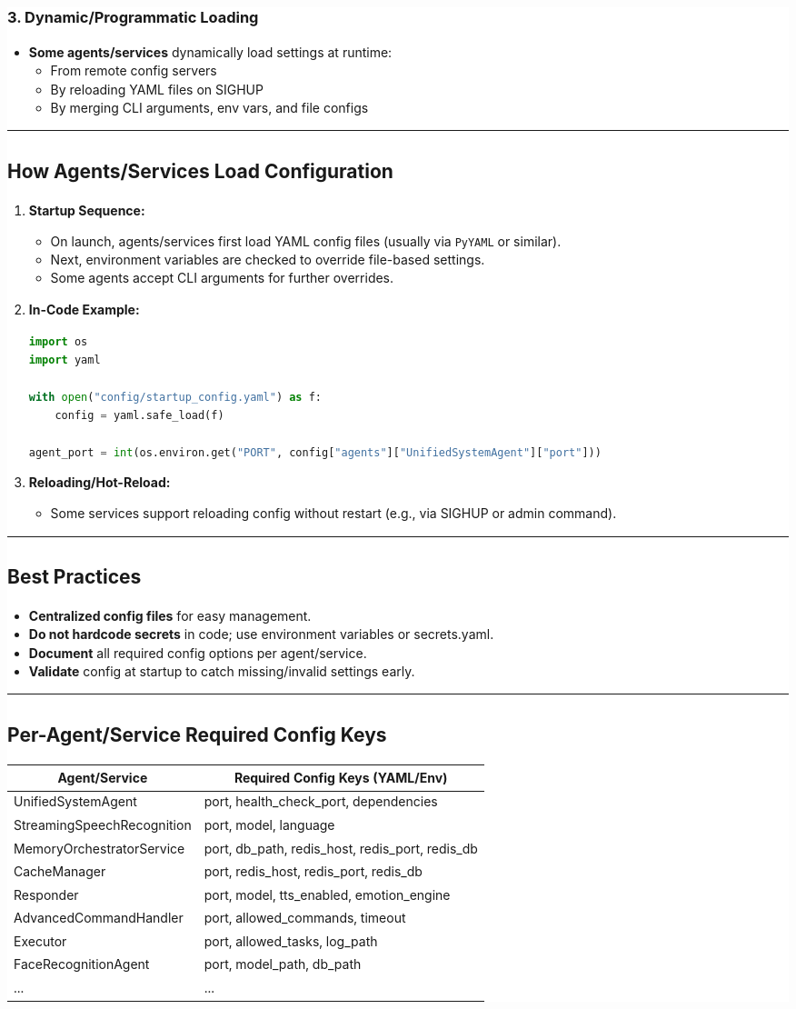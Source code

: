 ### 3. **Dynamic/Programmatic Loading**

- **Some agents/services** dynamically load settings at runtime:
  - From remote config servers
  - By reloading YAML files on SIGHUP
  - By merging CLI arguments, env vars, and file configs

---

## How Agents/Services Load Configuration

1. **Startup Sequence:**

   - On launch, agents/services first load YAML config files (usually via `PyYAML` or similar).
   - Next, environment variables are checked to override file-based settings.
   - Some agents accept CLI arguments for further overrides.

2. **In-Code Example:**

   ```python
   import os
   import yaml

   with open("config/startup_config.yaml") as f:
       config = yaml.safe_load(f)

   agent_port = int(os.environ.get("PORT", config["agents"]["UnifiedSystemAgent"]["port"]))
   ```

3. **Reloading/Hot-Reload:**
   - Some services support reloading config without restart (e.g., via SIGHUP or admin command).

---

## Best Practices

- **Centralized config files** for easy management.
- **Do not hardcode secrets** in code; use environment variables or secrets.yaml.
- **Document** all required config options per agent/service.
- **Validate** config at startup to catch missing/invalid settings early.

---

## Per-Agent/Service Required Config Keys

| Agent/Service              | Required Config Keys (YAML/Env)                 |
| -------------------------- | ----------------------------------------------- |
| UnifiedSystemAgent         | port, health_check_port, dependencies           |
| StreamingSpeechRecognition | port, model, language                           |
| MemoryOrchestratorService  | port, db_path, redis_host, redis_port, redis_db |
| CacheManager               | port, redis_host, redis_port, redis_db          |
| Responder                  | port, model, tts_enabled, emotion_engine        |
| AdvancedCommandHandler     | port, allowed_commands, timeout                 |
| Executor                   | port, allowed_tasks, log_path                   |
| FaceRecognitionAgent       | port, model_path, db_path                       |
| ...                        | ...                                             |
